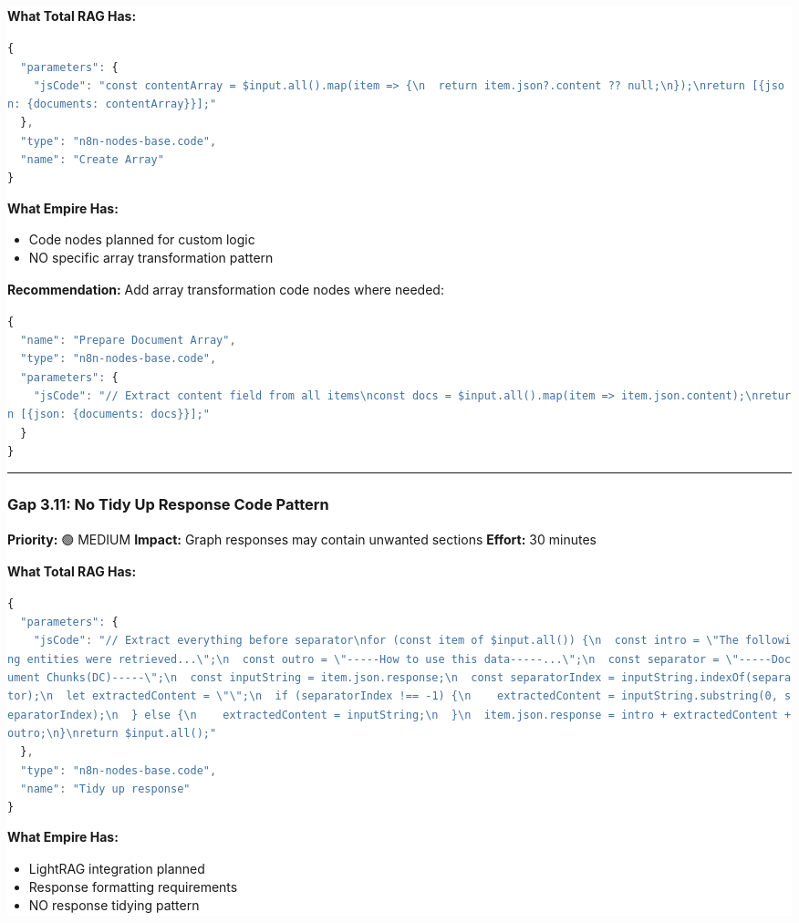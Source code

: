 **What Total RAG Has:**
```javascript
{
  "parameters": {
    "jsCode": "const contentArray = $input.all().map(item => {\n  return item.json?.content ?? null;\n});\nreturn [{json: {documents: contentArray}}];"
  },
  "type": "n8n-nodes-base.code",
  "name": "Create Array"
}
```

**What Empire Has:**
- Code nodes planned for custom logic
- NO specific array transformation pattern

**Recommendation:**
Add array transformation code nodes where needed:
```javascript
{
  "name": "Prepare Document Array",
  "type": "n8n-nodes-base.code",
  "parameters": {
    "jsCode": "// Extract content field from all items\nconst docs = $input.all().map(item => item.json.content);\nreturn [{json: {documents: docs}}];"
  }
}
```

---

### Gap 3.11: No Tidy Up Response Code Pattern
**Priority:** 🟢 MEDIUM
**Impact:** Graph responses may contain unwanted sections
**Effort:** 30 minutes

**What Total RAG Has:**
```javascript
{
  "parameters": {
    "jsCode": "// Extract everything before separator\nfor (const item of $input.all()) {\n  const intro = \"The following entities were retrieved...\";\n  const outro = \"-----How to use this data-----...\";\n  const separator = \"-----Document Chunks(DC)-----\";\n  const inputString = item.json.response;\n  const separatorIndex = inputString.indexOf(separator);\n  let extractedContent = \"\";\n  if (separatorIndex !== -1) {\n    extractedContent = inputString.substring(0, separatorIndex);\n  } else {\n    extractedContent = inputString;\n  }\n  item.json.response = intro + extractedContent + outro;\n}\nreturn $input.all();"
  },
  "type": "n8n-nodes-base.code",
  "name": "Tidy up response"
}
```

**What Empire Has:**
- LightRAG integration planned
- Response formatting requirements
- NO response tidying pattern
